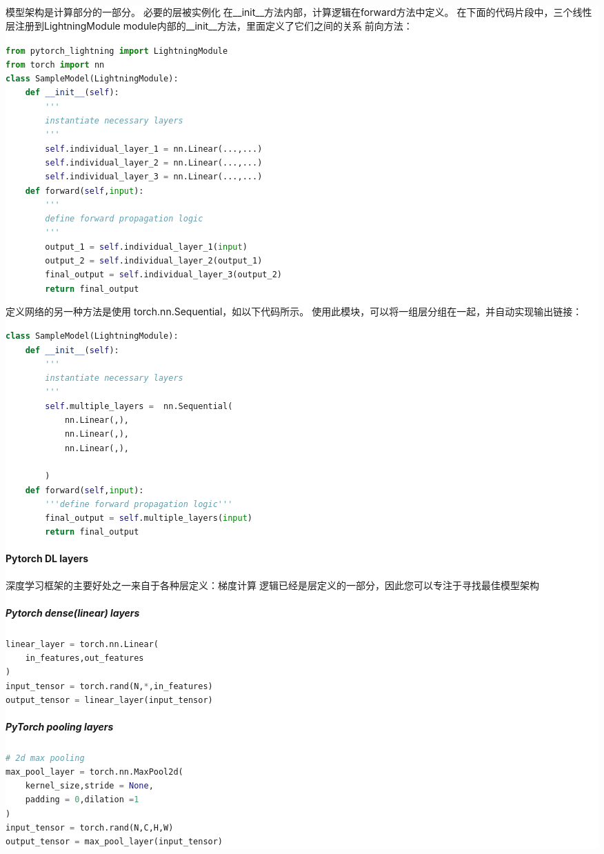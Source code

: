 模型架构是计算部分的一部分。 必要的层被实例化
在__init__方法内部，计算逻辑在forward方法中定义。
在下面的代码片段中，三个线性层注册到LightningModule
module内部的__init__方法，里面定义了它们之间的关系
前向方法：
```python
from pytorch_lightning import LightningModule
from torch import nn 
class SampleModel(LightningModule):
    def __init__(self):
        '''
        instantiate necessary layers
        '''
        self.individual_layer_1 = nn.Linear(...,...)
        self.individual_layer_2 = nn.Linear(...,...)
        self.individual_layer_3 = nn.Linear(...,...)
    def forward(self,input):
        '''
        define forward propagation logic
        '''
        output_1 = self.individual_layer_1(input)
        output_2 = self.individual_layer_2(output_1)
        final_output = self.individual_layer_3(output_2)
        return final_output
```
定义网络的另一种方法是使用 torch.nn.Sequential，如以下代码所示。 使用此模块，可以将一组层分组在一起，并自动实现输出链接：
```python
class SampleModel(LightningModule):
    def __init__(self):
        '''
        instantiate necessary layers
        '''
        self.multiple_layers =  nn.Sequential(
            nn.Linear(,),
            nn.Linear(,),
            nn.Linear(,),

        )
    def forward(self,input):
        '''define forward propagation logic'''
        final_output = self.multiple_layers(input)
        return final_output
```
#### Pytorch DL layers
深度学习框架的主要好处之一来自于各种层定义：梯度计算
逻辑已经是层定义的一部分，因此您可以专注于寻找最佳模型架构
##### Pytorch dense(linear) layers 
```python
linear_layer = torch.nn.Linear(
    in_features,out_features
)
input_tensor = torch.rand(N,*,in_features)
output_tensor = linear_layer(input_tensor)
```
##### PyTorch pooling layers
```python
# 2d max pooling 
max_pool_layer = torch.nn.MaxPool2d(
    kernel_size,stride = None,
    padding = 0,dilation =1 
)
input_tensor = torch.rand(N,C,H,W)
output_tensor = max_pool_layer(input_tensor)
```